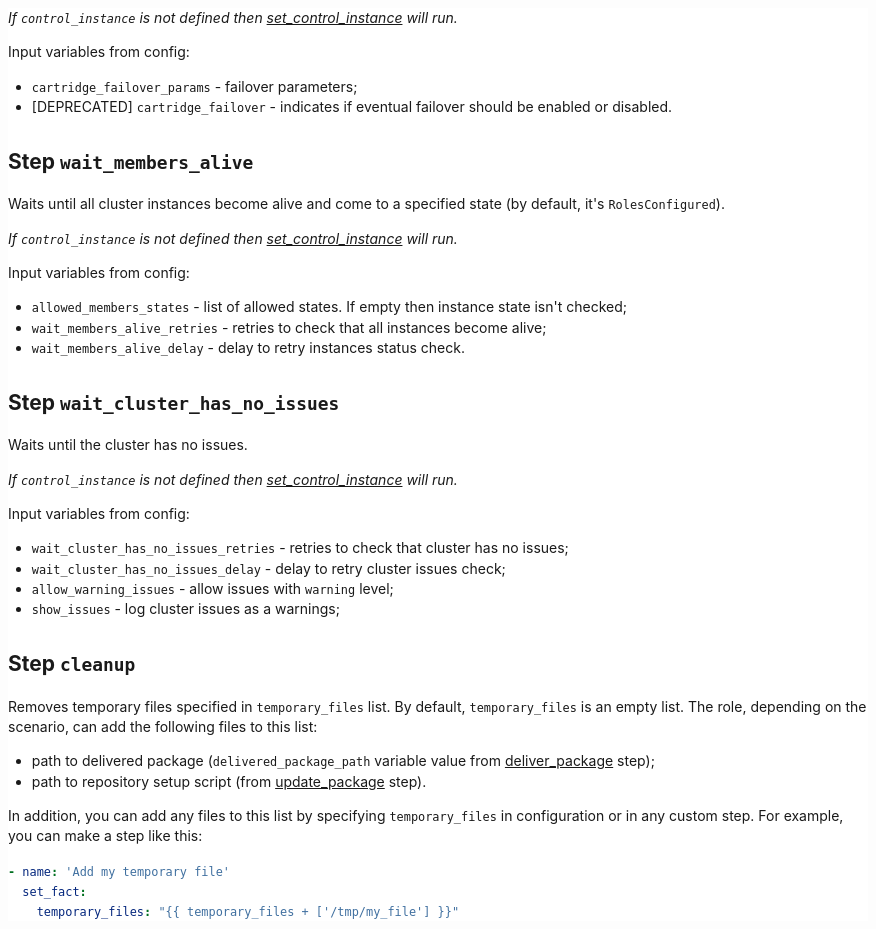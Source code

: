 *If `control_instance` is not defined then [set_control_instance](#step-set_control_instance) will run.*

Input variables from config:

- `cartridge_failover_params` - failover parameters;
- [DEPRECATED] `cartridge_failover` - indicates if eventual failover should be enabled or disabled.

## Step `wait_members_alive`

Waits until all cluster instances become alive and come to a specified state
(by default, it's `RolesConfigured`).

*If `control_instance` is not defined then [set_control_instance](#step-set_control_instance) will run.*

Input variables from config:

- `allowed_members_states` - list of allowed states. If empty then instance state isn't checked;
- `wait_members_alive_retries` - retries to check that all instances become alive;
- `wait_members_alive_delay` - delay to retry instances status check.

## Step `wait_cluster_has_no_issues`

Waits until the cluster has no issues.

*If `control_instance` is not defined then [set_control_instance](#step-set_control_instance) will run.*

Input variables from config:

- `wait_cluster_has_no_issues_retries` - retries to check that cluster has no issues;
- `wait_cluster_has_no_issues_delay` - delay to retry cluster issues check;
- `allow_warning_issues` - allow issues with `warning` level;
- `show_issues` - log cluster issues as a warnings;

## Step `cleanup`

Removes temporary files specified in `temporary_files` list.
By default, `temporary_files` is an empty list. The role,
depending on the scenario, can add the following files to this list:

- path to delivered package (`delivered_package_path` variable value
  from [deliver_package](#step-deliver_package) step);
- path to repository setup script (from [update_package](#step-update_package) step).

In addition, you can add any files to this list by specifying `temporary_files` in configuration or in any custom step.
For example, you can make a step like this:

```yaml
- name: 'Add my temporary file'
  set_fact:
    temporary_files: "{{ temporary_files + ['/tmp/my_file'] }}"
```
